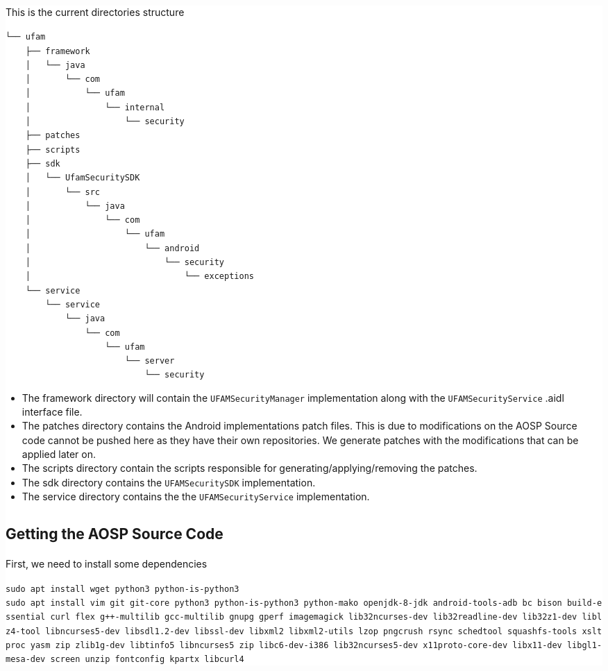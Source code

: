 This is the current directories structure

```shell
└── ufam
    ├── framework
    │   └── java
    │       └── com
    │           └── ufam
    │               └── internal
    │                   └── security
    ├── patches
    ├── scripts
    ├── sdk
    │   └── UfamSecuritySDK
    │       └── src
    │           └── java
    │               └── com
    │                   └── ufam
    │                       └── android
    │                           └── security
    │                               └── exceptions
    └── service
        └── service
            └── java
                └── com
                    └── ufam
                        └── server
                            └── security
```

* The framework directory will contain the `UFAMSecurityManager` implementation along with the `UFAMSecurityService` .aidl interface file.
* The patches directory contains the Android implementations patch files. This is due to modifications on the AOSP Source code cannot be pushed here as they have their own repositories. We generate patches with the modifications that can be applied later on.
* The scripts directory contain the scripts responsible for generating/applying/removing the patches.
* The sdk directory contains the `UFAMSecuritySDK` implementation.
* The service directory contains the the `UFAMSecurityService` implementation.

## Getting the AOSP Source Code

First, we need to install some dependencies

```shell
sudo apt install wget python3 python-is-python3
sudo apt install vim git git-core python3 python-is-python3 python-mako openjdk-8-jdk android-tools-adb bc bison build-essential curl flex g++-multilib gcc-multilib gnupg gperf imagemagick lib32ncurses-dev lib32readline-dev lib32z1-dev liblz4-tool libncurses5-dev libsdl1.2-dev libssl-dev libxml2 libxml2-utils lzop pngcrush rsync schedtool squashfs-tools xsltproc yasm zip zlib1g-dev libtinfo5 libncurses5 zip libc6-dev-i386 lib32ncurses5-dev x11proto-core-dev libx11-dev libgl1-mesa-dev screen unzip fontconfig kpartx libcurl4
```
